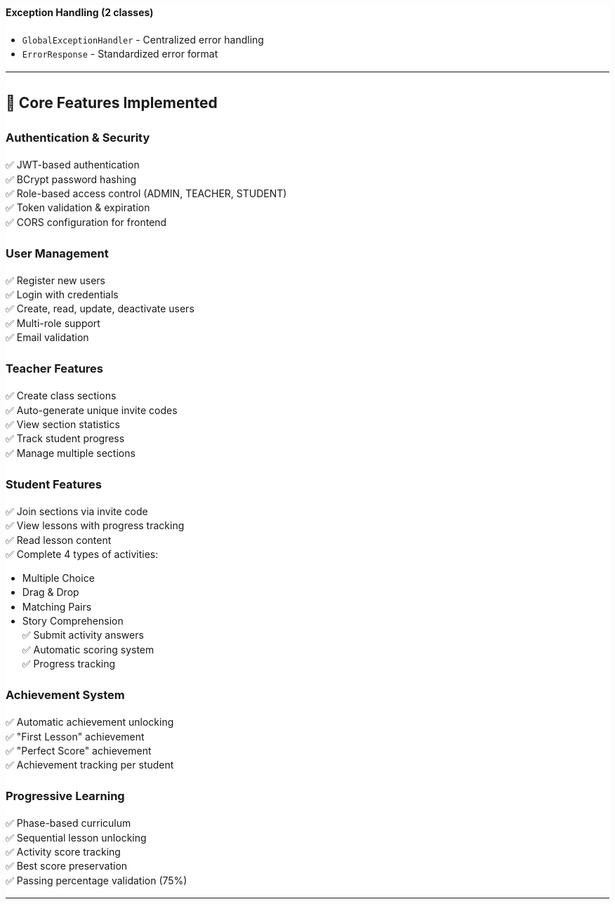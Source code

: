 #### **Exception Handling (2 classes)**
- `GlobalExceptionHandler` - Centralized error handling
- `ErrorResponse` - Standardized error format

---

## 🎯 **Core Features Implemented**

### **Authentication & Security**
✅ JWT-based authentication  
✅ BCrypt password hashing  
✅ Role-based access control (ADMIN, TEACHER, STUDENT)  
✅ Token validation & expiration  
✅ CORS configuration for frontend  

### **User Management**
✅ Register new users  
✅ Login with credentials  
✅ Create, read, update, deactivate users  
✅ Multi-role support  
✅ Email validation  

### **Teacher Features**
✅ Create class sections  
✅ Auto-generate unique invite codes  
✅ View section statistics  
✅ Track student progress  
✅ Manage multiple sections  

### **Student Features**
✅ Join sections via invite code  
✅ View lessons with progress tracking  
✅ Read lesson content  
✅ Complete 4 types of activities:
  - Multiple Choice
  - Drag & Drop
  - Matching Pairs
  - Story Comprehension  
✅ Submit activity answers  
✅ Automatic scoring system  
✅ Progress tracking  

### **Achievement System**
✅ Automatic achievement unlocking  
✅ "First Lesson" achievement  
✅ "Perfect Score" achievement  
✅ Achievement tracking per student  

### **Progressive Learning**
✅ Phase-based curriculum  
✅ Sequential lesson unlocking  
✅ Activity score tracking  
✅ Best score preservation  
✅ Passing percentage validation (75%)  

---